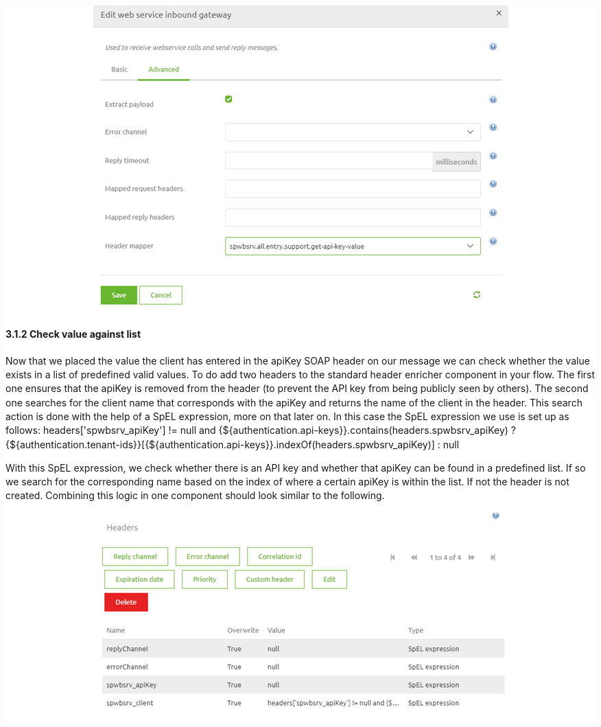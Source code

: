 <p align="center"><img src="../../img/microlearning/novice-soap-webservice-connectivity-securing-your-soap-webservice--link-complex-soap-header-mapper.png"></p>

#### 3.1.2 Check value against list

Now that we placed the value the client has entered in the apiKey SOAP header on our message we can check whether the value exists in a list of predefined valid values. To do add two headers to the standard header enricher component in your flow. The first one ensures that the apiKey is removed from the header (to prevent the API key from being publicly seen by others). The second one searches for the client name that corresponds with the apiKey and returns the name of the client in the header. This search action is done with the help of a SpEL expression, more on that later on. In this case the SpEL expression we use is set up as follows: headers['spwbsrv_apiKey'] != null and {${authentication.api-keys}}.contains(headers.spwbsrv_apiKey) ? {${authentication.tenant-ids}}[{${authentication.api-keys}}.indexOf(headers.spwbsrv_apiKey)] : null

With this SpEL expression, we check whether there is an API key and whether that apiKey can be found in a predefined list. If so we search for the corresponding name based on the index of where a certain apiKey is within the list. If not the header is not created. Combining this logic in one component should look similar to the following.

<p align="center"><img src="../../img/microlearning/novice-soap-webservice-connectivity-securing-your-soap-webservice--check-headers.png"></p>
